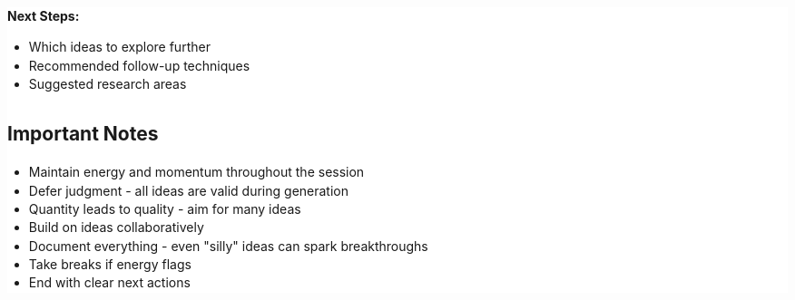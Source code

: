 **Next Steps:**

- Which ideas to explore further
- Recommended follow-up techniques
- Suggested research areas

## Important Notes

- Maintain energy and momentum throughout the session
- Defer judgment - all ideas are valid during generation
- Quantity leads to quality - aim for many ideas
- Build on ideas collaboratively
- Document everything - even "silly" ideas can spark breakthroughs
- Take breaks if energy flags
- End with clear next actions

